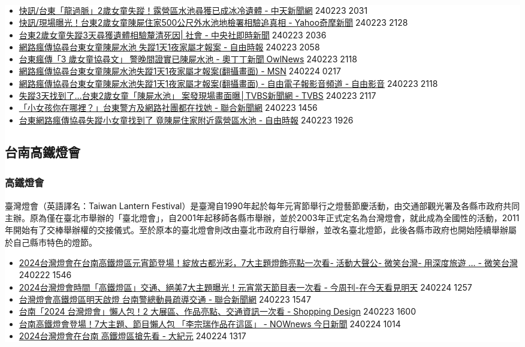 - [快訊/台東「龍過脈」2歲女童失蹤！露營區水池尋獲已成冰冷遺體 - 中天新聞網](https://news.google.com/rss/articles/CBMiKWh0dHBzOi8vY3RpbmV3cy5jb20vbmV3cy9pdGVtcy9HVnhvejNOcGE40gEA?oc=5 "快訊/台東「龍過脈」2歲女童失蹤！露營區水池尋獲已成冰冷遺體 - 中天新聞網") 240223 2031
- [快訊/現場曝光！台東2歲女童陳屍住家500公尺外水池地檢署相驗追真相 - Yahoo奇摩新聞](https://news.google.com/rss/articles/CBMirAJodHRwczovL3R3Lm5ld3MueWFob28uY29tLyVFNSVCRiVBQiVFOCVBOCU4QS0lRTclOEYlQkUlRTUlQTAlQjQlRTYlOUIlOUQlRTUlODUlODktJUU1JThGJUIwJUU2JTlEJUIxMiVFNiVBRCVCMiVFNSVBNSVCMyVFNyVBQiVBNSVFOSU5OSVCMyVFNSVCMSU4RCVFNCVCRCU4RiVFNSVBRSVCNjUwMCVFNSU4NSVBQyVFNSVCMCVCQSVFNSVBNCU5NiVFNiVCMCVCNCVFNiVCMSVBMC0lRTUlOUMlQjAlRTYlQUElQTIlRTclQkQlQjIlRTclOUIlQjglRTklQTklOTclRTglQkYlQkQlRTclOUMlOUYlRTclOUIlQjgtMTMyODA0OTQzLmh0bWzSAQA?oc=5 "快訊/現場曝光！台東2歲女童陳屍住家500公尺外水池地檢署相驗追真相 - Yahoo奇摩新聞") 240223 2128
- [台東2歲女童失蹤3天尋獲遺體相驗釐清死因| 社會 - 中央社即時新聞](https://news.google.com/rss/articles/CBMiMmh0dHBzOi8vd3d3LmNuYS5jb20udHcvbmV3cy9hc29jLzIwMjQwMjIzMDMyNS5hc3B40gEA?oc=5 "台東2歲女童失蹤3天尋獲遺體相驗釐清死因| 社會 - 中央社即時新聞") 240223 2036
- [網路瘋傳協尋台東女童陳屍水池 失蹤1天1夜家屬才報案 - 自由時報](https://news.google.com/rss/articles/CBMiOWh0dHBzOi8vbmV3cy5sdG4uY29tLnR3L25ld3Mvc29jaWV0eS9icmVha2luZ25ld3MvNDU4Nzk2NdIBPWh0dHBzOi8vbmV3cy5sdG4uY29tLnR3L2FtcC9uZXdzL3NvY2lldHkvYnJlYWtpbmduZXdzLzQ1ODc5NjU?oc=5 "網路瘋傳協尋台東女童陳屍水池 失蹤1天1夜家屬才報案 - 自由時報") 240223 2058
- [台東瘋傳「3 歲女童協尋文」 警晚間證實已陳屍水池 - 奧丁丁新聞 OwlNews](https://news.google.com/rss/articles/CBMiKGh0dHBzOi8vbmV3cy5vd2x0aW5nLmNvbS9hcnRpY2xlcy82MTgwOTPSAQA?oc=5 "台東瘋傳「3 歲女童協尋文」 警晚間證實已陳屍水池 - 奧丁丁新聞 OwlNews") 240223 2118
- [網路瘋傳協尋台東女童陳屍水池失蹤1天1夜家屬才報案(翻攝畫面) - MSN](https://news.google.com/rss/articles/CBMiqAJodHRwczovL3d3dy5tc24uY29tL3poLXR3L25ld3Mvb3RoZXIvJUU3JUI2JUIyJUU4JUI3JUFGJUU3JTk4JThCJUU1JTgyJUIzJUU1JThEJTk0JUU1JUIwJThCJUU1JThGJUIwJUU2JTlEJUIxJUU1JUE1JUIzJUU3JUFCJUE1JUU5JTk5JUIzJUU1JUIxJThEJUU2JUIwJUI0JUU2JUIxJUEwLSVFNSVBNCVCMSVFOCVCOSVBNDElRTUlQTQlQTkxJUU1JUE0JTlDJUU1JUFFJUI2JUU1JUIxJUFDJUU2JTg5JThEJUU1JUEwJUIxJUU2JUExJTg4LSVFNyVCRiVCQiVFNiU5NCU5RCVFNyU5NSVBQiVFOSU5RCVBMi92aS1CQjFpTEJEZNIBAA?oc=5 "網路瘋傳協尋台東女童陳屍水池失蹤1天1夜家屬才報案(翻攝畫面) - MSN") 240224 0217
- [網路瘋傳協尋台東女童陳屍水池失蹤1天1夜家屬才報案(翻攝畫面) - 自由電子報影音頻道 - 自由影音](https://news.google.com/rss/articles/CBMiT2h0dHBzOi8vdmlkZW8ubHRuLmNvbS50dy9hcnRpY2xlL3d4dkdRbndLekJvL1BMSTd4bnRkUnhodzByNm96NFlXSlk5eFJTY0xrb2UwV2nSAQA?oc=5 "網路瘋傳協尋台東女童陳屍水池失蹤1天1夜家屬才報案(翻攝畫面) - 自由電子報影音頻道 - 自由影音") 240223 2118
- [失蹤3天找到了…台東2歲女童「陳屍水池」 案發現場畫面曝│TVBS新聞網 - TVBS](https://news.google.com/rss/articles/CBMiJmh0dHBzOi8vbmV3cy50dmJzLmNvbS50dy9sb2NhbC8yNDA0OTMw0gEqaHR0cHM6Ly9uZXdzLnR2YnMuY29tLnR3L2FtcC9sb2NhbC8yNDA0OTMw?oc=5 "失蹤3天找到了…台東2歲女童「陳屍水池」 案發現場畫面曝│TVBS新聞網 - TVBS") 240223 2117
- [「小女孩你在哪裡？」台東警方及網路社團都在找她 - 聯合新聞網](https://news.google.com/rss/articles/CBMiJ2h0dHBzOi8vdWRuLmNvbS9uZXdzL3N0b3J5LzczMjAvNzc4NzgzMtIBK2h0dHBzOi8vdWRuLmNvbS9uZXdzL2FtcC9zdG9yeS83MzIwLzc3ODc4MzI?oc=5 "「小女孩你在哪裡？」台東警方及網路社團都在找她 - 聯合新聞網") 240223 1456
- [台東網路瘋傳協尋失蹤小女童找到了 竟陳屍住家附近露營區水池 - 自由時報](https://news.google.com/rss/articles/CBMiOWh0dHBzOi8vbmV3cy5sdG4uY29tLnR3L25ld3Mvc29jaWV0eS9icmVha2luZ25ld3MvNDU4NzkwOdIBPWh0dHBzOi8vbmV3cy5sdG4uY29tLnR3L2FtcC9uZXdzL3NvY2lldHkvYnJlYWtpbmduZXdzLzQ1ODc5MDk?oc=5 "台東網路瘋傳協尋失蹤小女童找到了 竟陳屍住家附近露營區水池 - 自由時報") 240223 1926

## 台南高鐵燈會

### 高鐵燈會

臺灣燈會（英語譯名：Taiwan Lantern Festival）是臺灣自1990年起於每年元宵節舉行之燈藝節慶活動，由交通部觀光署及各縣市政府共同主辦。原為僅在臺北市舉辦的「臺北燈會」，自2001年起移師各縣市舉辦，並於2003年正式定名為台灣燈會，就此成為全國性的活動，2011年開始有了交棒舉辦權的交接儀式。至於原本的臺北燈會則改由臺北市政府自行舉辦，並改名臺北燈節，此後各縣市政府也開始陸續舉辦屬於自己縣市特色的燈節。
- [2024台灣燈會在台南高鐵燈區元宵節登場！綻放古都光彩，7大主題燈飾亮點一次看- 活動大聲公- 微笑台灣- 用深度旅遊 ... - 微笑台灣](https://news.google.com/rss/articles/CBMiKmh0dHBzOi8vc21pbGV0YWl3YW4uY3cuY29tLnR3L2FydGljbGUvNzA0MNIBAA?oc=5 "2024台灣燈會在台南高鐵燈區元宵節登場！綻放古都光彩，7大主題燈飾亮點一次看- 活動大聲公- 微笑台灣- 用深度旅遊 ... - 微笑台灣") 240222 1546
- [2024台灣燈會時間「高鐵燈區」交通、絕美7大主題曝光！元宵當天節目表一次看 - 今周刊-在今天看見明天](https://news.google.com/rss/articles/CBMiS2h0dHBzOi8vd3d3LmJ1c2luZXNzdG9kYXkuY29tLnR3L2FydGljbGUvY2F0ZWdvcnkvMTgzMDMxL3Bvc3QvMjAyNDAyMjMwMDMyL9IBAA?oc=5 "2024台灣燈會時間「高鐵燈區」交通、絕美7大主題曝光！元宵當天節目表一次看 - 今周刊-在今天看見明天") 240224 1257
- [台灣燈會高鐵燈區明天啟燈 台南警總動員疏導交通 - 聯合新聞網](https://news.google.com/rss/articles/CBMiJ2h0dHBzOi8vdWRuLmNvbS9uZXdzL3N0b3J5LzczMjYvNzc4Nzk4MNIBK2h0dHBzOi8vdWRuLmNvbS9uZXdzL2FtcC9zdG9yeS83MzI2Lzc3ODc5ODA?oc=5 "台灣燈會高鐵燈區明天啟燈 台南警總動員疏導交通 - 聯合新聞網") 240223 1547
- [台南「2024 台灣燈會」懶人包！2 大展區、作品亮點、交通資訊一次看 - Shopping Design](https://news.google.com/rss/articles/CBMiMGh0dHBzOi8vd3d3LnNob3BwaW5nZGVzaWduLmNvbS50dy9wb3N0L3ZpZXcvOTk4NNIBAA?oc=5 "台南「2024 台灣燈會」懶人包！2 大展區、作品亮點、交通資訊一次看 - Shopping Design") 240223 1600
- [台南高鐵燈會登場！7大主題、節目懶人包 「李宗瑞作品在這區」 - NOWnews 今日新聞](https://news.google.com/rss/articles/CBMiJGh0dHBzOi8vd3d3Lm5vd25ld3MuY29tL25ld3MvNjM3MDA3MNIBKGh0dHBzOi8vd3d3Lm5vd25ld3MuY29tL2FtcC9uZXdzLzYzNzAwNzA?oc=5 "台南高鐵燈會登場！7大主題、節目懶人包 「李宗瑞作品在這區」 - NOWnews 今日新聞") 240224 1014
- [2024台灣燈會在台南 高鐵燈區搶先看 - 大紀元](https://news.google.com/rss/articles/CBMiM2h0dHBzOi8vd3d3LmVwb2NodGltZXMuY29tL2I1LzI0LzIvMjQvbjE0MTg3OTQzLmh0bdIBN2h0dHBzOi8vd3d3LmVwb2NodGltZXMuY29tL2I1LzI0LzIvMjQvbjE0MTg3OTQzLmh0bS9hbXA?oc=5 "2024台灣燈會在台南 高鐵燈區搶先看 - 大紀元") 240224 1317